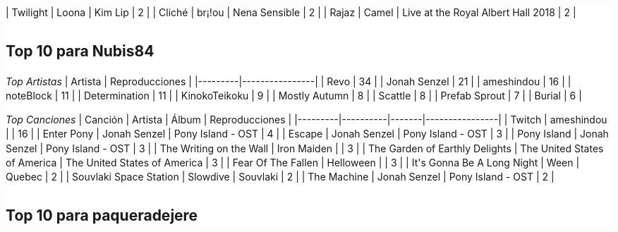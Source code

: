 | Twilight | Loona | Kim Lip | 2 |
| Cliché | br¡!ou | Nena Sensible | 2 |
| Rajaz | Camel | Live at the Royal Albert Hall 2018 | 2 |

## Top 10 para Nubis84

*Top Artistas*
| Artista | Reproducciones |
|---------|----------------|
| Revo | 34 |
| Jonah Senzel | 21 |
| ameshindou | 16 |
| noteBlock | 11 |
| Determination | 11 |
| KinokoTeikoku | 9 |
| Mostly Autumn | 8 |
| Scattle | 8 |
| Prefab Sprout | 7 |
| Burial | 6 |

*Top Canciones*
| Canción | Artista | Álbum | Reproducciones |
|---------|----------|-------|----------------|
| Twitch | ameshindou |  | 16 |
| Enter Pony | Jonah Senzel | Pony Island - OST | 4 |
| Escape | Jonah Senzel | Pony Island - OST | 3 |
| Pony Island | Jonah Senzel | Pony Island - OST | 3 |
| The Writing on the Wall | Iron Maiden |  | 3 |
| The Garden of Earthly Delights | The United States of America | The United States of America | 3 |
| Fear Of The Fallen | Helloween |  | 3 |
| It's Gonna Be A Long Night | Ween | Quebec | 2 |
| Souvlaki Space Station | Slowdive | Souvlaki | 2 |
| The Machine | Jonah Senzel | Pony Island - OST | 2 |

## Top 10 para paqueradejere
